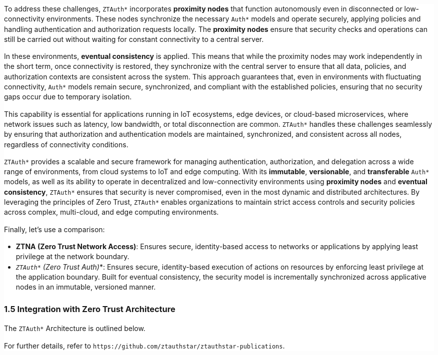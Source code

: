 To address these challenges, `ZTAuth*` incorporates **proximity nodes** that function autonomously even in disconnected or low-connectivity environments. These nodes synchronize the necessary `Auth*` models and operate securely, applying policies and handling authentication and authorization requests locally. The **proximity nodes** ensure that security checks and operations can still be carried out without waiting for constant connectivity to a central server.

In these environments, **eventual consistency** is applied. This means that while the proximity nodes may work independently in the short term, once connectivity is restored, they synchronize with the central server to ensure that all data, policies, and authorization contexts are consistent across the system. This approach guarantees that, even in environments with fluctuating connectivity, `Auth*` models remain secure, synchronized, and compliant with the established policies, ensuring that no security gaps occur due to temporary isolation.

This capability is essential for applications running in IoT ecosystems, edge devices, or cloud-based microservices, where network issues such as latency, low bandwidth, or total disconnection are common. `ZTAuth*` handles these challenges seamlessly by ensuring that authorization and authentication models are maintained, synchronized, and consistent across all nodes, regardless of connectivity conditions.

`ZTAuth*` provides a scalable and secure framework for managing authentication, authorization, and delegation across a wide range of environments, from cloud systems to IoT and edge computing. With its **immutable**, **versionable**, and **transferable** `Auth*` models, as well as its ability to operate in decentralized and low-connectivity environments using **proximity nodes** and **eventual consistency**, `ZTAuth*` ensures that security is never compromised, even in the most dynamic and distributed architectures. By leveraging the principles of Zero Trust, `ZTAuth*` enables organizations to maintain strict access controls and security policies across complex, multi-cloud, and edge computing environments.

Finally, let’s use a comparison:

- **ZTNA (Zero Trust Network Access)**: Ensures secure, identity-based access to networks or applications by applying least privilege at the network boundary.
- **`ZTAuth*` (Zero Trust Auth*)**: Ensures secure, identity-based execution of actions on resources by enforcing least privilege at the application boundary. Built for eventual consistency, the security model is incrementally synchronized across applicative nodes in an immutable, versioned manner.

### 1.5 Integration with Zero Trust Architecture

The `ZTAuth*` Architecture is outlined below.

For further details, refer to `https://github.com/ztauthstar/ztauthstar-publications`.
